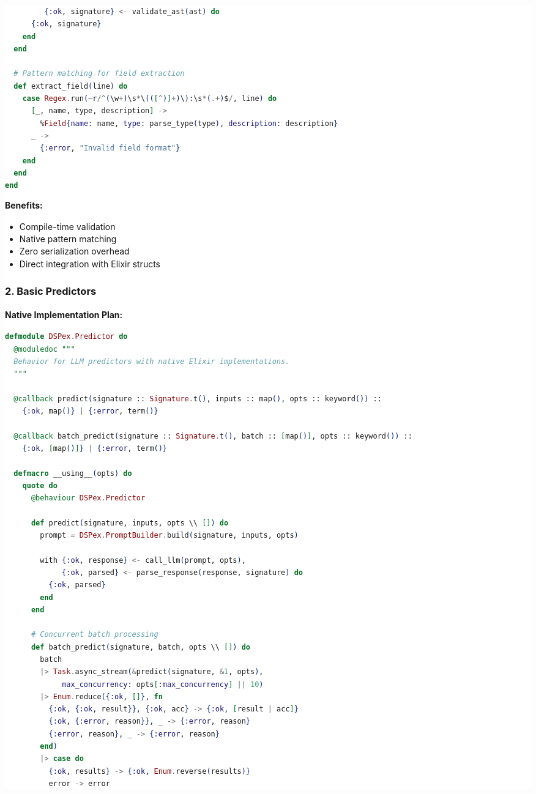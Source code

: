 ```elixir
         {:ok, signature} <- validate_ast(ast) do
      {:ok, signature}
    end
  end
  
  # Pattern matching for field extraction
  def extract_field(line) do
    case Regex.run(~r/^(\w+)\s*\(([^)]+)\):\s*(.+)$/, line) do
      [_, name, type, description] ->
        %Field{name: name, type: parse_type(type), description: description}
      _ ->
        {:error, "Invalid field format"}
    end
  end
end
```

**Benefits:**
- Compile-time validation
- Native pattern matching
- Zero serialization overhead
- Direct integration with Elixir structs

### 2. Basic Predictors

**Native Implementation Plan:**
```elixir
defmodule DSPex.Predictor do
  @moduledoc """
  Behavior for LLM predictors with native Elixir implementations.
  """
  
  @callback predict(signature :: Signature.t(), inputs :: map(), opts :: keyword()) :: 
    {:ok, map()} | {:error, term()}
  
  @callback batch_predict(signature :: Signature.t(), batch :: [map()], opts :: keyword()) ::
    {:ok, [map()]} | {:error, term()}
    
  defmacro __using__(opts) do
    quote do
      @behaviour DSPex.Predictor
      
      def predict(signature, inputs, opts \\ []) do
        prompt = DSPex.PromptBuilder.build(signature, inputs, opts)
        
        with {:ok, response} <- call_llm(prompt, opts),
             {:ok, parsed} <- parse_response(response, signature) do
          {:ok, parsed}
        end
      end
      
      # Concurrent batch processing
      def batch_predict(signature, batch, opts \\ []) do
        batch
        |> Task.async_stream(&predict(signature, &1, opts), 
             max_concurrency: opts[:max_concurrency] || 10)
        |> Enum.reduce({:ok, []}, fn
          {:ok, {:ok, result}}, {:ok, acc} -> {:ok, [result | acc]}
          {:ok, {:error, reason}}, _ -> {:error, reason}
          {:error, reason}, _ -> {:error, reason}
        end)
        |> case do
          {:ok, results} -> {:ok, Enum.reverse(results)}
          error -> error
```